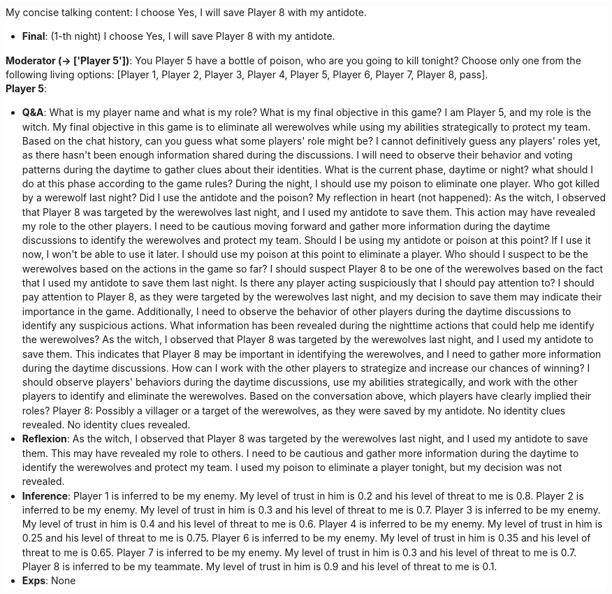 My concise talking content: I choose Yes, I will save Player 8 with my antidote.  

- **Final**: (1-th night) I choose Yes, I will save Player 8 with my antidote.  

**Moderator (-> ['Player 5'])**: You Player 5 have a bottle of poison, who are you going to kill tonight? Choose only one from the following living options: [Player 1, Player 2, Player 3, Player 4, Player 5, Player 6, Player 7, Player 8, pass].   
**Player 5**:  
- **Q&A**: What is my player name and what is my role? What is my final objective in this game? I am Player 5, and my role is the witch. My final objective in this game is to eliminate all werewolves while using my abilities strategically to protect my team.
Based on the chat history, can you guess what some players' role might be? I cannot definitively guess any players' roles yet, as there hasn't been enough information shared during the discussions. I will need to observe their behavior and voting patterns during the daytime to gather clues about their identities.
What is the current phase, daytime or night? what should I do at this phase according to the game rules? During the night, I should use my poison to eliminate one player.
Who got killed by a werewolf last night? Did I use the antidote and the poison? My reflection in heart (not happened): As the witch, I observed that Player 8 was targeted by the werewolves last night, and I used my antidote to save them. This action may have revealed my role to the other players. I need to be cautious moving forward and gather more information during the daytime discussions to identify the werewolves and protect my team.
Should I be using my antidote or poison at this point? If I use it now, I won't be able to use it later. I should use my poison at this point to eliminate a player.
Who should I suspect to be the werewolves based on the actions in the game so far? I should suspect Player 8 to be one of the werewolves based on the fact that I used my antidote to save them last night.
Is there any player acting suspiciously that I should pay attention to? I should pay attention to Player 8, as they were targeted by the werewolves last night, and my decision to save them may indicate their importance in the game. Additionally, I need to observe the behavior of other players during the daytime discussions to identify any suspicious actions.
What information has been revealed during the nighttime actions that could help me identify the werewolves? As the witch, I observed that Player 8 was targeted by the werewolves last night, and I used my antidote to save them. This indicates that Player 8 may be important in identifying the werewolves, and I need to gather more information during the daytime discussions.
How can I work with the other players to strategize and increase our chances of winning? I should observe players' behaviors during the daytime discussions, use my abilities strategically, and work with the other players to identify and eliminate the werewolves.
Based on the conversation above, which players have clearly implied their roles? Player 8: Possibly a villager or a target of the werewolves, as they were saved by my antidote.   No identity clues revealed.   No identity clues revealed.  
- **Reflexion**: As the witch, I observed that Player 8 was targeted by the werewolves last night, and I used my antidote to save them. This may have revealed my role to others. I need to be cautious and gather more information during the daytime to identify the werewolves and protect my team. I used my poison to eliminate a player tonight, but my decision was not revealed.  
- **Inference**: Player 1 is inferred to be my enemy. My level of trust in him is 0.2 and his level of threat to me is 0.8.
Player 2 is inferred to be my enemy. My level of trust in him is 0.3 and his level of threat to me is 0.7.
Player 3 is inferred to be my enemy. My level of trust in him is 0.4 and his level of threat to me is 0.6.
Player 4 is inferred to be my enemy. My level of trust in him is 0.25 and his level of threat to me is 0.75.
Player 6 is inferred to be my enemy. My level of trust in him is 0.35 and his level of threat to me is 0.65.
Player 7 is inferred to be my enemy. My level of trust in him is 0.3 and his level of threat to me is 0.7.
Player 8 is inferred to be my teammate. My level of trust in him is 0.9 and his level of threat to me is 0.1.  
- **Exps**: None  